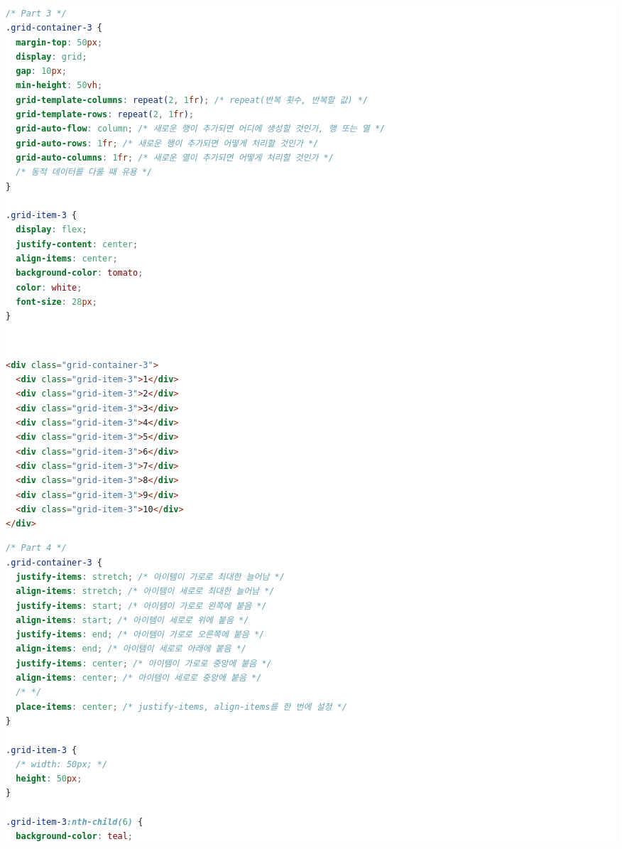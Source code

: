 
```css
/* Part 3 */
.grid-container-3 {
  margin-top: 50px;
  display: grid;
  gap: 10px;
  min-height: 50vh;
  grid-template-columns: repeat(2, 1fr); /* repeat(반복 횟수, 반복할 값) */
  grid-template-rows: repeat(2, 1fr);
  grid-auto-flow: column; /* 새로운 행이 추가되면 어디에 생성할 것인가, 행 또는 열 */
  grid-auto-rows: 1fr; /* 새로운 행이 추가되면 어떻게 처리할 것인가 */
  grid-auto-columns: 1fr; /* 새로운 열이 추가되면 어떻게 처리할 것인가 */
  /* 동적 데이터를 다룰 때 유용 */
}

.grid-item-3 {
  display: flex;
  justify-content: center;
  align-items: center;
  background-color: tomato;
  color: white;
  font-size: 28px;
}
```

<br/>

```html
<div class="grid-container-3">
  <div class="grid-item-3">1</div>
  <div class="grid-item-3">2</div>
  <div class="grid-item-3">3</div>
  <div class="grid-item-3">4</div>
  <div class="grid-item-3">5</div>
  <div class="grid-item-3">6</div>
  <div class="grid-item-3">7</div>
  <div class="grid-item-3">8</div>
  <div class="grid-item-3">9</div>
  <div class="grid-item-3">10</div>
</div>
```

```css
/* Part 4 */
.grid-container-3 {
  justify-items: stretch; /* 아이템이 가로로 최대한 늘어남 */
  align-items: stretch; /* 아이템이 세로로 최대한 늘어남 */
  justify-items: start; /* 아이템이 가로로 왼쪽에 붙음 */
  align-items: start; /* 아이템이 세로로 위에 붙음 */
  justify-items: end; /* 아이템이 가로로 오른쪽에 붙음 */
  align-items: end; /* 아이템이 세로로 아래에 붙음 */
  justify-items: center; /* 아이템이 가로로 중앙에 붙음 */
  align-items: center; /* 아이템이 세로로 중앙에 붙음 */
  /* */
  place-items: center; /* justify-items, align-items를 한 번에 설정 */
}

.grid-item-3 {
  /* width: 50px; */
  height: 50px;
}

.grid-item-3:nth-child(6) {
  background-color: teal;

```